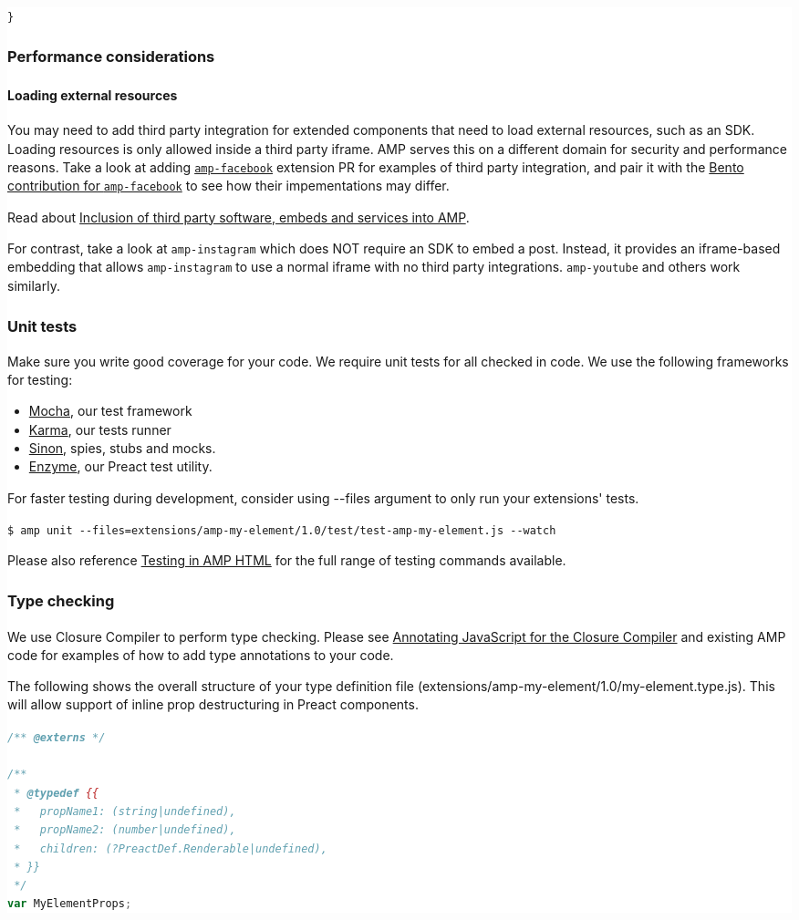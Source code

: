 ```diff
}
```

### Performance considerations

#### Loading external resources

You may need to add third party integration for extended components that need to load external resources, such as an SDK. Loading resources is only allowed inside a third party iframe. AMP serves this on a different domain for security and performance reasons. Take a look at adding [`amp-facebook`](https://github.com/ampproject/amphtml/pull/1479/) extension PR for examples of third party integration, and pair it with the [Bento contribution for `amp-facebook`](https://github.com/ampproject/amphtml/pull/34585/) to see how their impementations may differ.

Read about [Inclusion of third party software, embeds and services into AMP](https://github.com/ampproject/amphtml/blob/main/3p/README.md).

For contrast, take a look at `amp-instagram` which does NOT require an SDK to embed a post. Instead, it provides an iframe-based embedding that allows `amp-instagram` to use a normal iframe with no third party integrations. `amp-youtube` and others work similarly.

### Unit tests

Make sure you write good coverage for your code. We require unit tests for all checked in code. We use the following frameworks for testing:

-   [Mocha](https://mochajs.org/), our test framework
-   [Karma](https://karma-runner.github.io/), our tests runner
-   [Sinon](http://sinonjs.org/), spies, stubs and mocks.
-   [Enzyme](https://enzymejs.github.io/enzyme/), our Preact test utility.

For faster testing during development, consider using --files argument to only run your extensions' tests.

```shell
$ amp unit --files=extensions/amp-my-element/1.0/test/test-amp-my-element.js --watch
```

Please also reference [Testing in AMP HTML](https://github.com/ampproject/amphtml/blob/main/docs/testing.md) for the full range of testing commands available.

### Type checking

We use Closure Compiler to perform type checking. Please see [Annotating JavaScript for the Closure Compiler](https://github.com/google/closure-compiler/wiki/Annotating-JavaScript-for-the-Closure-Compiler) and existing AMP code for examples of how to add type annotations to your code.

The following shows the overall structure of your type definition file (extensions/amp-my-element/1.0/my-element.type.js). This will allow support of inline prop destructuring in Preact components.

```javascript
/** @externs */

/**
 * @typedef {{
 *   propName1: (string|undefined),
 *   propName2: (number|undefined),
 *   children: (?PreactDef.Renderable|undefined),
 * }}
 */
var MyElementProps;
```
